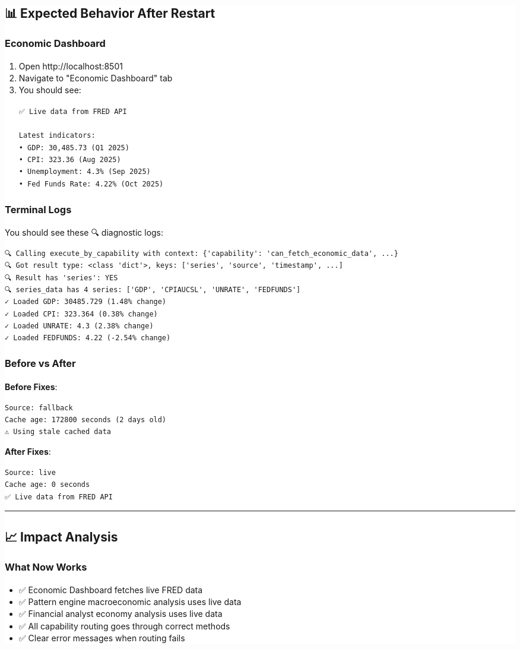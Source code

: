 
## 📊 Expected Behavior After Restart

### Economic Dashboard
1. Open http://localhost:8501
2. Navigate to "Economic Dashboard" tab
3. You should see:
   ```
   ✅ Live data from FRED API

   Latest indicators:
   • GDP: 30,485.73 (Q1 2025)
   • CPI: 323.36 (Aug 2025)
   • Unemployment: 4.3% (Sep 2025)
   • Fed Funds Rate: 4.22% (Oct 2025)
   ```

### Terminal Logs
You should see these 🔍 diagnostic logs:
```
🔍 Calling execute_by_capability with context: {'capability': 'can_fetch_economic_data', ...}
🔍 Got result type: <class 'dict'>, keys: ['series', 'source', 'timestamp', ...]
🔍 Result has 'series': YES
🔍 series_data has 4 series: ['GDP', 'CPIAUCSL', 'UNRATE', 'FEDFUNDS']
✓ Loaded GDP: 30485.729 (1.48% change)
✓ Loaded CPI: 323.364 (0.38% change)
✓ Loaded UNRATE: 4.3 (2.38% change)
✓ Loaded FEDFUNDS: 4.22 (-2.54% change)
```

### Before vs After

**Before Fixes**:
```
Source: fallback
Cache age: 172800 seconds (2 days old)
⚠️ Using stale cached data
```

**After Fixes**:
```
Source: live
Cache age: 0 seconds
✅ Live data from FRED API
```

---

## 📈 Impact Analysis

### What Now Works
- ✅ Economic Dashboard fetches live FRED data
- ✅ Pattern engine macroeconomic analysis uses live data
- ✅ Financial analyst economy analysis uses live data
- ✅ All capability routing goes through correct methods
- ✅ Clear error messages when routing fails
